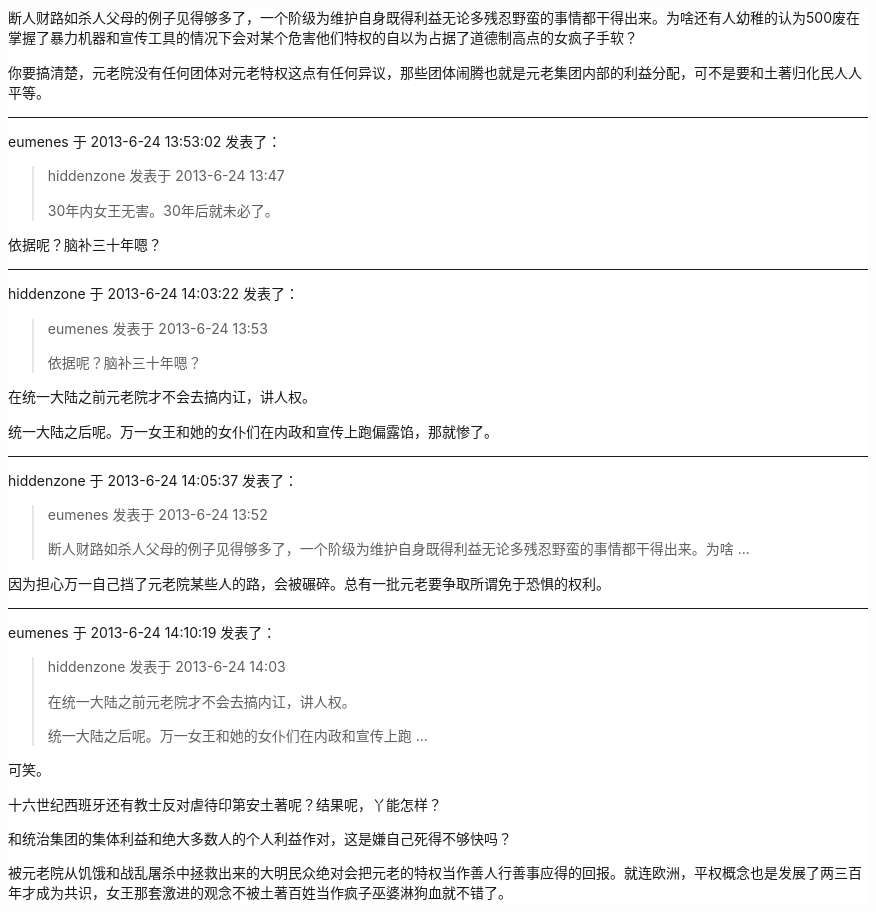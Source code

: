 

断人财路如杀人父母的例子见得够多了，一个阶级为维护自身既得利益无论多残忍野蛮的事情都干得出来。为啥还有人幼稚的认为500废在掌握了暴力机器和宣传工具的情况下会对某个危害他们特权的自以为占据了道德制高点的女疯子手软？

你要搞清楚，元老院没有任何团体对元老特权这点有任何异议，那些团体闹腾也就是元老集团内部的利益分配，可不是要和土著归化民人人平等。

---------

eumenes 于 2013-6-24 13:53:02 发表了：

> hiddenzone 发表于 2013-6-24 13:47
> 
> 30年内女王无害。30年后就未必了。



依据呢？脑补三十年嗯？

---------

hiddenzone 于 2013-6-24 14:03:22 发表了：

> eumenes 发表于 2013-6-24 13:53
> 
> 依据呢？脑补三十年嗯？



在统一大陆之前元老院才不会去搞内讧，讲人权。

统一大陆之后呢。万一女王和她的女仆们在内政和宣传上跑偏露馅，那就惨了。

---------

hiddenzone 于 2013-6-24 14:05:37 发表了：

> eumenes 发表于 2013-6-24 13:52
> 
> 断人财路如杀人父母的例子见得够多了，一个阶级为维护自身既得利益无论多残忍野蛮的事情都干得出来。为啥 ...



因为担心万一自己挡了元老院某些人的路，会被碾碎。总有一批元老要争取所谓免于恐惧的权利。

---------

eumenes 于 2013-6-24 14:10:19 发表了：

> hiddenzone 发表于 2013-6-24 14:03
> 
> 在统一大陆之前元老院才不会去搞内讧，讲人权。
> 
> 统一大陆之后呢。万一女王和她的女仆们在内政和宣传上跑 ...



可笑。

十六世纪西班牙还有教士反对虐待印第安土著呢？结果呢，丫能怎样？

和统治集团的集体利益和绝大多数人的个人利益作对，这是嫌自己死得不够快吗？

被元老院从饥饿和战乱屠杀中拯救出来的大明民众绝对会把元老的特权当作善人行善事应得的回报。就连欧洲，平权概念也是发展了两三百年才成为共识，女王那套激进的观念不被土著百姓当作疯子巫婆淋狗血就不错了。
